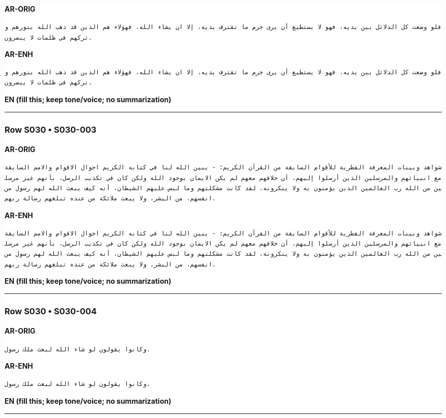 **AR-ORIG**
```ar
فلو وضعت كل الدلائل بين يديه، فهو لا يستطيع أن يرى جرم ما تقترف يديه، إلا ان يشاء الله، فهؤلاء هم الذين قد ذهب الله بنورهم وتركهم في ظلمات لا يبصرون.
```

**AR-ENH**
```ar
فلو وضعت كل الدلائل بين يديه، فهو لا يستطيع أن يرى جرم ما تقترف يديه، إلا ان يشاء الله، فهؤلاء هم الذين قد ذهب الله بنورهم وتركهم في ظلمات لا يبصرون.
```

**EN (fill this; keep tone/voice; no summarization)**
```en

```

---
### Row S030 • S030-003

**AR-ORIG**
```ar
شواهد وبينات المعرفة الفطرية للأقوام السابقة من القرآن الكريم: - يبين الله لنا في كتابه الكريم احوال الاقوام والامم السابقة مع انبيائهم والمرسلين الذين أرسلوا إليهم، أن خلافهم معهم لم يكن الايمان بوجود الله ولكن كان في تكذيب الرسل، بأنهم غير مرسلين من الله رب العالمين الذين يؤمنون به ولا ينكرونه، لقد كانت مشكلتهم وما لبس عليهم الشيطان، أنه كيف يبعث الله لهم رسول من انفسهم، من البشر، ولا يبعث ملائكة من عنده تبلغهم رسالة ربهم.
```

**AR-ENH**
```ar
شواهد وبينات المعرفة الفطرية للأقوام السابقة من القرآن الكريم: - يبين الله لنا في كتابه الكريم احوال الاقوام والامم السابقة مع انبيائهم والمرسلين الذين أرسلوا إليهم، أن خلافهم معهم لم يكن الايمان بوجود الله ولكن كان في تكذيب الرسل، بأنهم غير مرسلين من الله رب العالمين الذين يؤمنون به ولا ينكرونه، لقد كانت مشكلتهم وما لبس عليهم الشيطان، أنه كيف يبعث الله لهم رسول من انفسهم، من البشر، ولا يبعث ملائكة من عنده تبلغهم رسالة ربهم.
```

**EN (fill this; keep tone/voice; no summarization)**
```en

```

---
### Row S030 • S030-004

**AR-ORIG**
```ar
وكانوا يقولون لو شاء الله لبعث ملك رسول.
```

**AR-ENH**
```ar
وكانوا يقولون لو شاء الله لبعث ملك رسول.
```

**EN (fill this; keep tone/voice; no summarization)**
```en

```

---